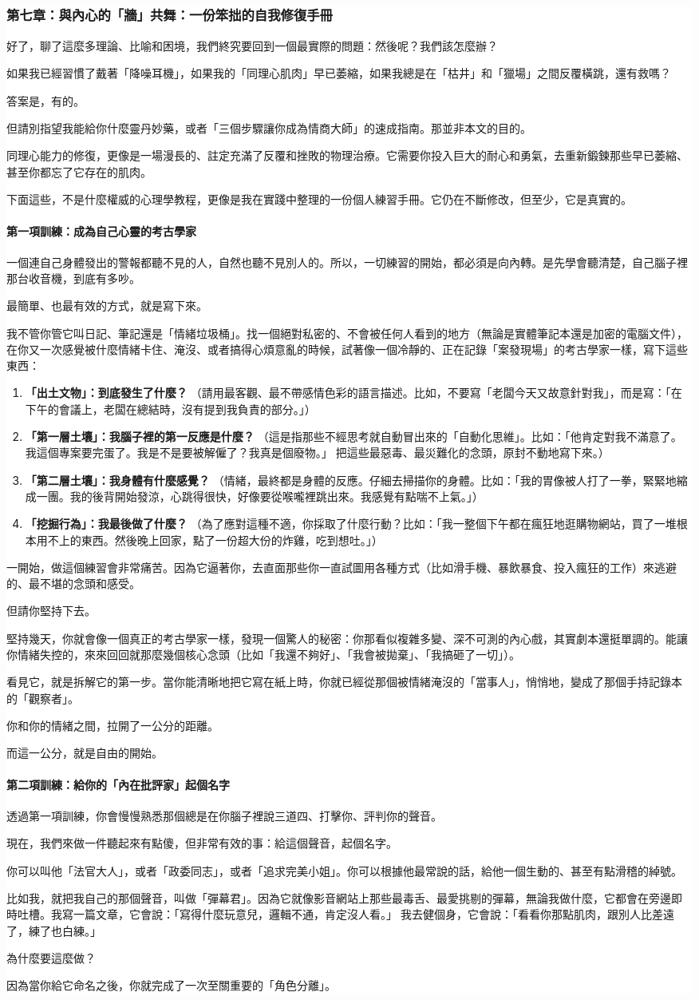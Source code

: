 ### **第七章：與內心的「牆」共舞：一份笨拙的自我修復手冊**

好了，聊了這麼多理論、比喻和困境，我們終究要回到一個最實際的問題：然後呢？我們該怎麼辦？

如果我已經習慣了戴著「降噪耳機」，如果我的「同理心肌肉」早已萎縮，如果我總是在「枯井」和「獵場」之間反覆橫跳，還有救嗎？

答案是，有的。

但請別指望我能給你什麼靈丹妙藥，或者「三個步驟讓你成為情商大師」的速成指南。那並非本文的目的。

同理心能力的修復，更像是一場漫長的、註定充滿了反覆和挫敗的物理治療。它需要你投入巨大的耐心和勇氣，去重新鍛鍊那些早已萎縮、甚至你都忘了它存在的肌肉。

下面這些，不是什麼權威的心理學教程，更像是我在實踐中整理的一份個人練習手冊。它仍在不斷修改，但至少，它是真實的。

#### **第一項訓練：成為自己心靈的考古學家**

一個連自己身體發出的警報都聽不見的人，自然也聽不見別人的。所以，一切練習的開始，都必須是向內轉。是先學會聽清楚，自己腦子裡那台收音機，到底有多吵。

最簡單、也最有效的方式，就是寫下來。

我不管你管它叫日記、筆記還是「情緒垃圾桶」。找一個絕對私密的、不會被任何人看到的地方（無論是實體筆記本還是加密的電腦文件），在你又一次感覺被什麼情緒卡住、淹沒、或者搞得心煩意亂的時候，試著像一個冷靜的、正在記錄「案發現場」的考古學家一樣，寫下這些東西：

1.  **「出土文物」：到底發生了什麼？** （請用最客觀、最不帶感情色彩的語言描述。比如，不要寫「老闆今天又故意針對我」，而是寫：「在下午的會議上，老闆在總結時，沒有提到我負責的部分。」）

2.  **「第一層土壤」：我腦子裡的第一反應是什麼？** （這是指那些不經思考就自動冒出來的「自動化思維」。比如：「他肯定對我不滿意了。我這個專案要完蛋了。我是不是要被解僱了？我真是個廢物。」 把這些最惡毒、最災難化的念頭，原封不動地寫下來。）

3.  **「第二層土壤」：我身體有什麼感覺？** （情緒，最終都是身體的反應。仔細去掃描你的身體。比如：「我的胃像被人打了一拳，緊緊地縮成一團。我的後背開始發涼，心跳得很快，好像要從喉嚨裡跳出來。我感覺有點喘不上氣。」）

4.  **「挖掘行為」：我最後做了什麼？** （為了應對這種不適，你採取了什麼行動？比如：「我一整個下午都在瘋狂地逛購物網站，買了一堆根本用不上的東西。然後晚上回家，點了一份超大份的炸雞，吃到想吐。」）

一開始，做這個練習會非常痛苦。因為它逼著你，去直面那些你一直試圖用各種方式（比如滑手機、暴飲暴食、投入瘋狂的工作）來逃避的、最不堪的念頭和感受。

但請你堅持下去。

堅持幾天，你就會像一個真正的考古學家一樣，發現一個驚人的秘密：你那看似複雜多變、深不可測的內心戲，其實劇本還挺單調的。能讓你情緒失控的，來來回回就那麼幾個核心念頭（比如「我還不夠好」、「我會被拋棄」、「我搞砸了一切」）。

看見它，就是拆解它的第一步。當你能清晰地把它寫在紙上時，你就已經從那個被情緒淹沒的「當事人」，悄悄地，變成了那個手持記錄本的「觀察者」。

你和你的情緒之間，拉開了一公分的距離。

而這一公分，就是自由的開始。

#### **第二項訓練：給你的「內在批評家」起個名字**

透過第一項訓練，你會慢慢熟悉那個總是在你腦子裡說三道四、打擊你、評判你的聲音。

現在，我們來做一件聽起來有點傻，但非常有效的事：給這個聲音，起個名字。

你可以叫他「法官大人」，或者「政委同志」，或者「追求完美小姐」。你可以根據他最常說的話，給他一個生動的、甚至有點滑稽的綽號。

比如我，就把我自己的那個聲音，叫做「彈幕君」。因為它就像影音網站上那些最毒舌、最愛挑剔的彈幕，無論我做什麼，它都會在旁邊即時吐槽。我寫一篇文章，它會說：「寫得什麼玩意兒，邏輯不通，肯定沒人看。」 我去健個身，它會說：「看看你那點肌肉，跟別人比差遠了，練了也白練。」

為什麼要這麼做？

因為當你給它命名之後，你就完成了一次至關重要的「角色分離」。
